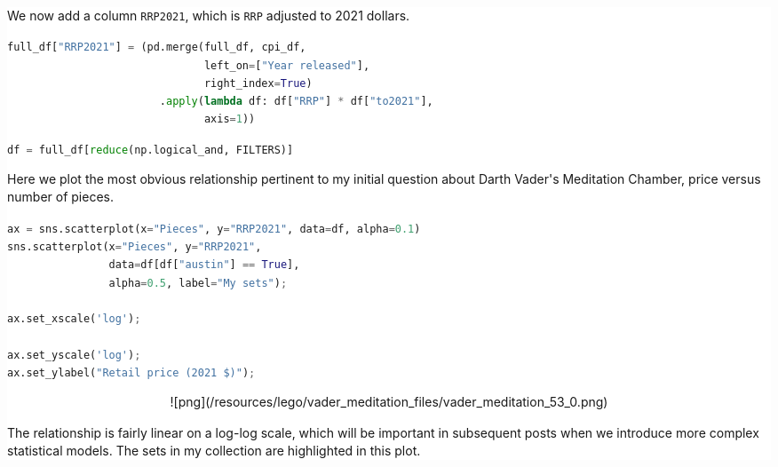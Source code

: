 
We now add a column `RRP2021`, which is `RRP` adjusted to 2021 dollars.


```python
full_df["RRP2021"] = (pd.merge(full_df, cpi_df,
                               left_on=["Year released"],
                               right_index=True)
                        .apply(lambda df: df["RRP"] * df["to2021"],
                               axis=1))
```


```python
df = full_df[reduce(np.logical_and, FILTERS)]
```

Here we plot the most obvious relationship pertinent to my initial question about Darth Vader's Meditation Chamber, price versus number of pieces.


```python
ax = sns.scatterplot(x="Pieces", y="RRP2021", data=df, alpha=0.1)
sns.scatterplot(x="Pieces", y="RRP2021",
                data=df[df["austin"] == True],
                alpha=0.5, label="My sets");

ax.set_xscale('log');

ax.set_yscale('log');
ax.set_ylabel("Retail price (2021 $)");
```


<center>![png](/resources/lego/vader_meditation_files/vader_meditation_53_0.png)</center>


The relationship is fairly linear on a log-log scale, which will be important in subsequent posts when we introduce more complex statistical models.  The sets in my collection are highlighted in this plot.

